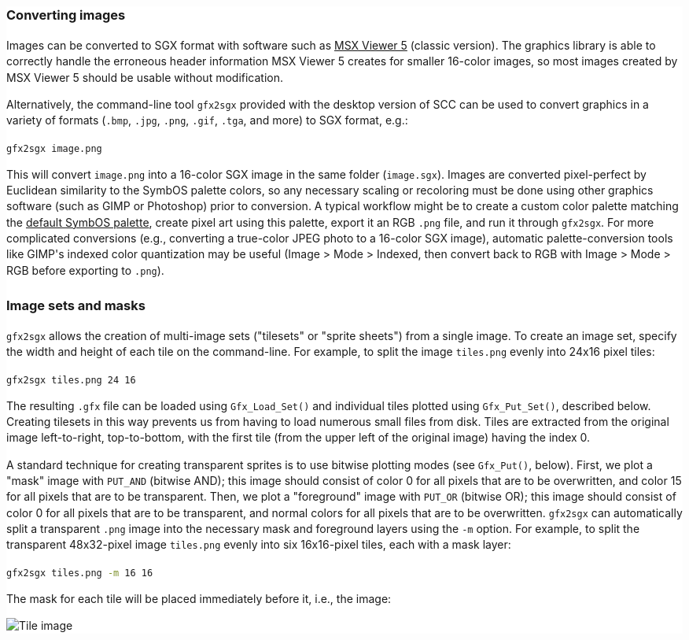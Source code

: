 ### Converting images

Images can be converted to SGX format with software such as [MSX Viewer 5](https://marmsx.msxall.com/msxvw/msxvw5/index_en.php) (classic version). The graphics library is able to correctly handle the erroneous header information MSX Viewer 5 creates for smaller 16-color images, so most images created by MSX Viewer 5 should be usable without modification.

Alternatively, the command-line tool `gfx2sgx` provided with the desktop version of SCC can be used to convert graphics in a variety of formats (`.bmp`, `.jpg`, `.png`, `.gif`, `.tga`, and more) to SGX format, e.g.:

```bash
gfx2sgx image.png
```

This will convert `image.png` into a 16-color SGX image in the same folder (`image.sgx`). Images are converted pixel-perfect by Euclidean similarity to the SymbOS palette colors, so any necessary scaling or recoloring must be done using other graphics software (such as GIMP or Photoshop) prior to conversion. A typical workflow might be to create a custom color palette matching the [default SymbOS palette](#color-palette), create pixel art using this palette, export it an RGB `.png` file, and run it through `gfx2sgx`. For more complicated conversions (e.g., converting a true-color JPEG photo to a 16-color SGX image), automatic palette-conversion tools like GIMP's indexed color quantization may be useful (Image > Mode > Indexed, then convert back to RGB with Image > Mode > RGB before exporting to `.png`).

### Image sets and masks

`gfx2sgx` allows the creation of multi-image sets ("tilesets" or "sprite sheets") from a single image. To create an image set, specify the width and height of each tile on the command-line. For example, to split the image `tiles.png` evenly into 24x16 pixel tiles:

```bash
gfx2sgx tiles.png 24 16
```

The resulting `.gfx` file can be loaded using `Gfx_Load_Set()` and individual tiles plotted using `Gfx_Put_Set()`, described below. Creating tilesets in this way prevents us from having to load numerous small files from disk. Tiles are extracted from the original image left-to-right, top-to-bottom, with the first tile (from the upper left of the original image) having the index 0.

A standard technique for creating transparent sprites is to use bitwise plotting modes (see `Gfx_Put()`, below). First, we plot a "mask" image with `PUT_AND` (bitwise AND); this image should consist of color 0 for all pixels that are to be overwritten, and color 15 for all pixels that are to be transparent. Then, we plot a "foreground" image with `PUT_OR` (bitwise OR); this image should consist of color 0 for all pixels that are to be transparent, and normal colors for all pixels that are to be overwritten. `gfx2sgx` can automatically split a transparent `.png` image into the necessary mask and foreground layers using the `-m` option. For example, to split the transparent 48x32-pixel image `tiles.png` evenly into six 16x16-pixel tiles, each with a mask layer:

```bash
gfx2sgx tiles.png -m 16 16
```

The mask for each tile will be placed immediately before it, i.e., the image:

![Tile image](tileset.png)
